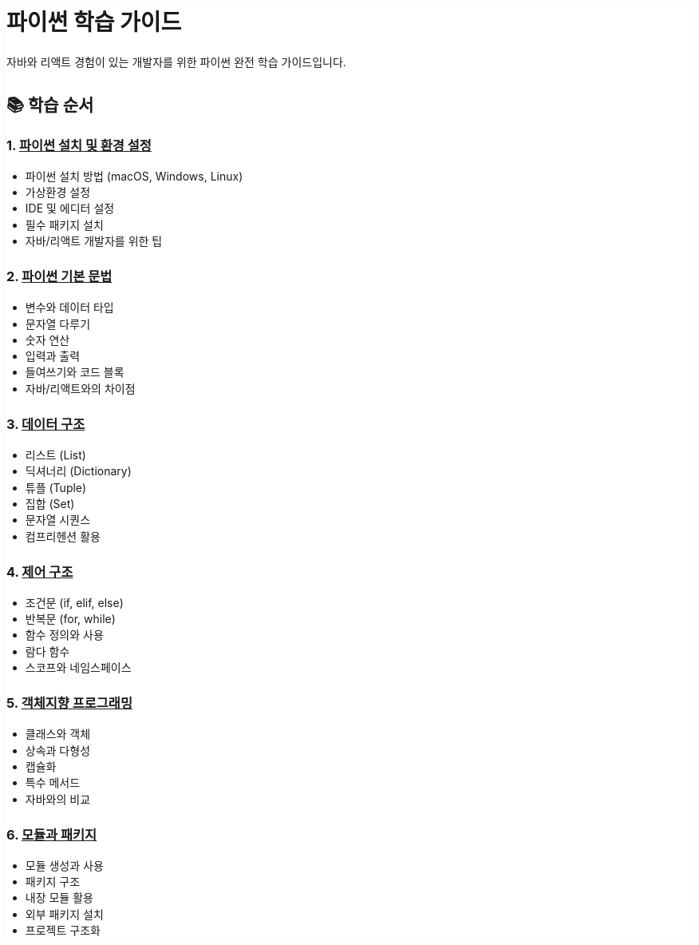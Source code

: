 # 파이썬 학습 가이드

자바와 리액트 경험이 있는 개발자를 위한 파이썬 완전 학습 가이드입니다.

## 📚 학습 순서

### 1. [파이썬 설치 및 환경 설정](01_python_setup.md)
- 파이썬 설치 방법 (macOS, Windows, Linux)
- 가상환경 설정
- IDE 및 에디터 설정
- 필수 패키지 설치
- 자바/리액트 개발자를 위한 팁

### 2. [파이썬 기본 문법](02_python_basics.md)
- 변수와 데이터 타입
- 문자열 다루기
- 숫자 연산
- 입력과 출력
- 들여쓰기와 코드 블록
- 자바/리액트와의 차이점

### 3. [데이터 구조](03_data_structures.md)
- 리스트 (List)
- 딕셔너리 (Dictionary)
- 튜플 (Tuple)
- 집합 (Set)
- 문자열 시퀀스
- 컴프리헨션 활용

### 4. [제어 구조](04_control_flow.md)
- 조건문 (if, elif, else)
- 반복문 (for, while)
- 함수 정의와 사용
- 람다 함수
- 스코프와 네임스페이스

### 5. [객체지향 프로그래밍](05_object_oriented_programming.md)
- 클래스와 객체
- 상속과 다형성
- 캡슐화
- 특수 메서드
- 자바와의 비교

### 6. [모듈과 패키지](06_modules_packages.md)
- 모듈 생성과 사용
- 패키지 구조
- 내장 모듈 활용
- 외부 패키지 설치
- 프로젝트 구조화
